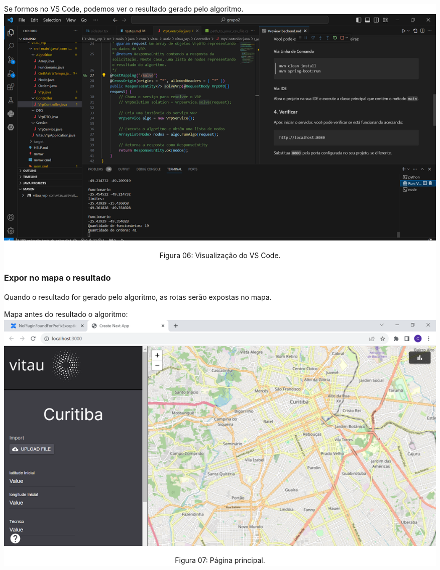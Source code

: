 Se formos no VS Code, podemos ver o resultado gerado pelo algoritmo.
![Figura 06](./img/test6.png)
<p align="center">Figura 06: Visualização do VS Code.</p>

### Expor no mapa o resultado
Quando o resultado for gerado pelo algoritmo, as rotas serão expostas no mapa.

Mapa antes do resultado o algoritmo:
![Figura 07](./img/test1.png)
<p align="center">Figura 07: Página principal.</p>
